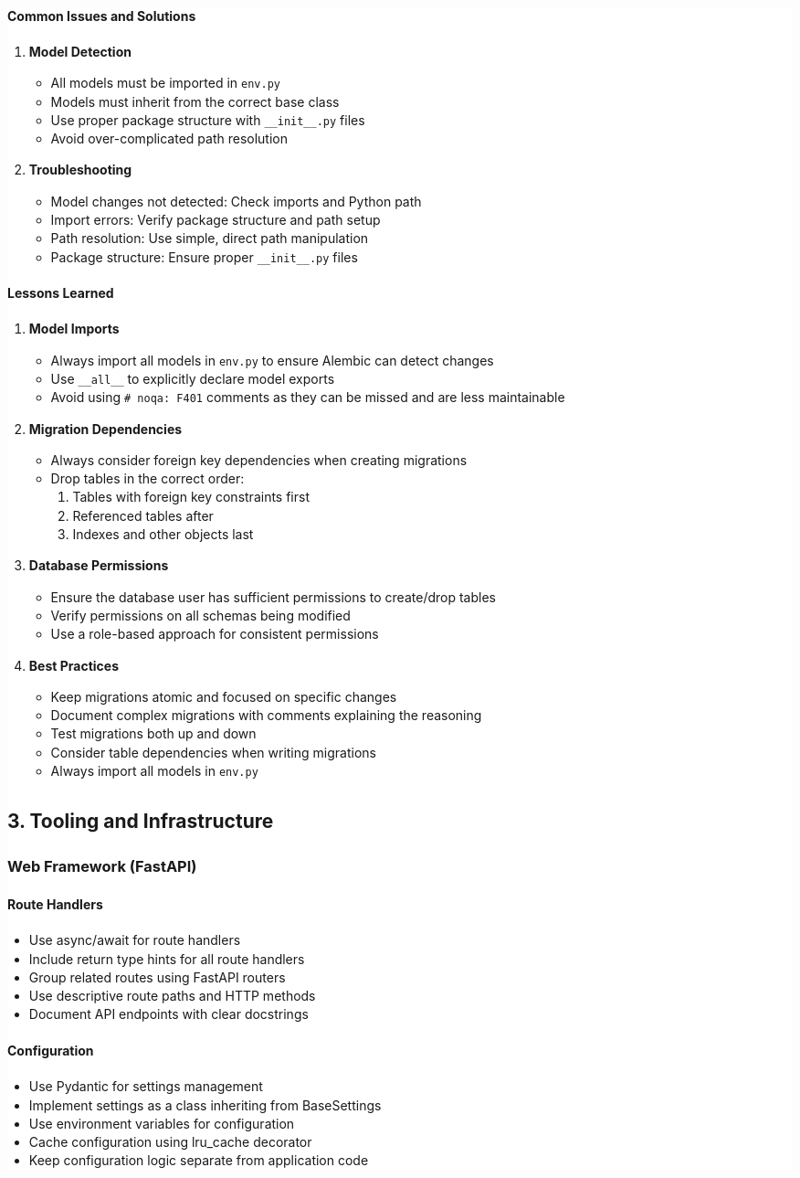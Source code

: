 #### Common Issues and Solutions
1. **Model Detection**
   - All models must be imported in `env.py`
   - Models must inherit from the correct base class
   - Use proper package structure with `__init__.py` files
   - Avoid over-complicated path resolution

2. **Troubleshooting**
   - Model changes not detected: Check imports and Python path
   - Import errors: Verify package structure and path setup
   - Path resolution: Use simple, direct path manipulation
   - Package structure: Ensure proper `__init__.py` files

#### Lessons Learned
1. **Model Imports**
   - Always import all models in `env.py` to ensure Alembic can detect changes
   - Use `__all__` to explicitly declare model exports
   - Avoid using `# noqa: F401` comments as they can be missed and are less maintainable

2. **Migration Dependencies**
   - Always consider foreign key dependencies when creating migrations
   - Drop tables in the correct order:
     1. Tables with foreign key constraints first
     2. Referenced tables after
     3. Indexes and other objects last

3. **Database Permissions**
   - Ensure the database user has sufficient permissions to create/drop tables
   - Verify permissions on all schemas being modified
   - Use a role-based approach for consistent permissions

4. **Best Practices**
   - Keep migrations atomic and focused on specific changes
   - Document complex migrations with comments explaining the reasoning
   - Test migrations both up and down
   - Consider table dependencies when writing migrations
   - Always import all models in `env.py`

## 3. Tooling and Infrastructure

### Web Framework (FastAPI)

#### Route Handlers
- Use async/await for route handlers
- Include return type hints for all route handlers
- Group related routes using FastAPI routers
- Use descriptive route paths and HTTP methods
- Document API endpoints with clear docstrings

#### Configuration
- Use Pydantic for settings management
- Implement settings as a class inheriting from BaseSettings
- Use environment variables for configuration
- Cache configuration using lru_cache decorator
- Keep configuration logic separate from application code
